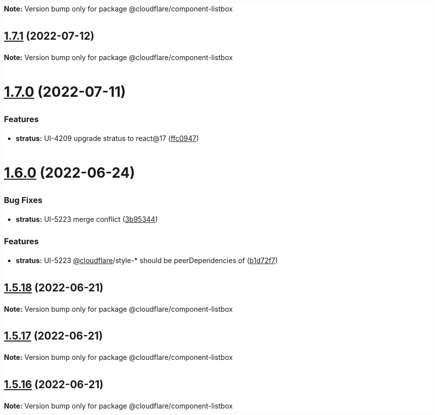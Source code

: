 **Note:** Version bump only for package @cloudflare/component-listbox

## [1.7.1](http://stash.cfops.it:7999/fe/stratus/compare/@cloudflare/component-listbox@1.7.0...@cloudflare/component-listbox@1.7.1) (2022-07-12)

**Note:** Version bump only for package @cloudflare/component-listbox

# [1.7.0](http://stash.cfops.it:7999/fe/stratus/compare/@cloudflare/component-listbox@1.6.0...@cloudflare/component-listbox@1.7.0) (2022-07-11)

### Features

- **stratus:** UI-4209 upgrade stratus to react@17 ([ffc0947](http://stash.cfops.it:7999/fe/stratus/commits/ffc0947))

# [1.6.0](http://stash.cfops.it:7999/fe/stratus/compare/@cloudflare/component-listbox@1.5.18...@cloudflare/component-listbox@1.6.0) (2022-06-24)

### Bug Fixes

- **stratus:** UI-5223 merge conflict ([3b95344](http://stash.cfops.it:7999/fe/stratus/commits/3b95344))

### Features

- **stratus:** UI-5223 [@cloudflare](http://stash.cfops.it:7999/cloudflare)/style-\* should be peerDependencies of ([b1d72f7](http://stash.cfops.it:7999/fe/stratus/commits/b1d72f7))

## [1.5.18](http://stash.cfops.it:7999/fe/stratus/compare/@cloudflare/component-listbox@1.5.17...@cloudflare/component-listbox@1.5.18) (2022-06-21)

**Note:** Version bump only for package @cloudflare/component-listbox

## [1.5.17](http://stash.cfops.it:7999/fe/stratus/compare/@cloudflare/component-listbox@1.5.16...@cloudflare/component-listbox@1.5.17) (2022-06-21)

**Note:** Version bump only for package @cloudflare/component-listbox

## [1.5.16](http://stash.cfops.it:7999/fe/stratus/compare/@cloudflare/component-listbox@1.5.15...@cloudflare/component-listbox@1.5.16) (2022-06-21)

**Note:** Version bump only for package @cloudflare/component-listbox
